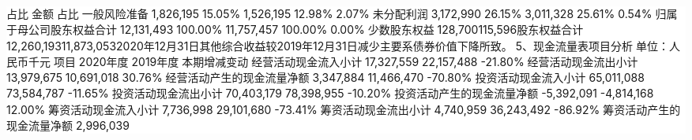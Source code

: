 占比
金额
占比
一般风险准备
1,826,195
15.05%
1,526,195
12.98%
2.07%
未分配利润
3,172,990
26.15%
3,011,328
25.61%
0.54%
归属于母公司股东权益合计
12,131,493
100.00%
11,757,457
100.00%
0.00%
少数股东权益
128,700115,596股东权益合计
12,260,19311,873,0532020年12月31日其他综合收益较2019年12月31日减少主要系债券价值下降所致。
5、现金流量表项目分析
单位：人民币千元
项目
2020年度
2019年度
本期增减变动
经营活动现金流入小计
17,327,559
22,157,488
-21.80%
经营活动现金流出小计
13,979,675
10,691,018
30.76%
经营活动产生的现金流量净额
3,347,884
11,466,470
-70.80%
投资活动现金流入小计
65,011,088
73,584,787
-11.65%
投资活动现金流出小计
70,403,179
78,398,955
-10.20%
投资活动产生的现金流量净额
-5,392,091
-4,814,168
12.00%
筹资活动现金流入小计
7,736,998
29,101,680
-73.41%
筹资活动现金流出小计
4,740,959
36,243,492
-86.92%
筹资活动产生的现金流量净额
2,996,039